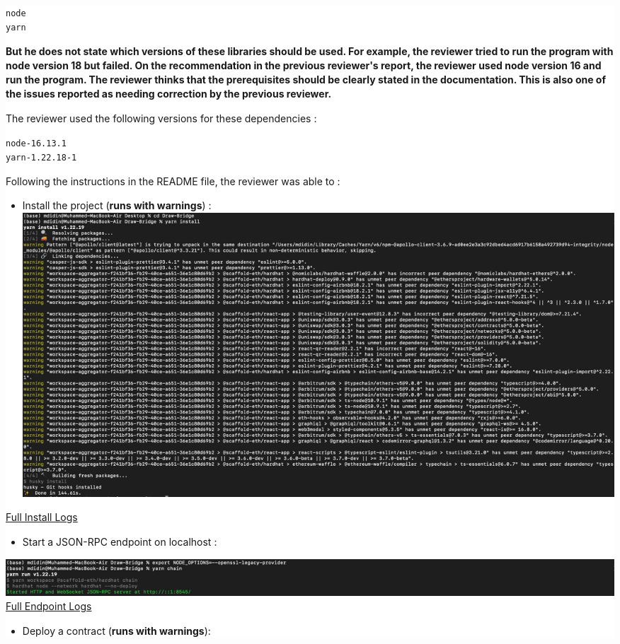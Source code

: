 ```bash
node
yarn
```

**But he does not state which versions of these libraries should be used. For example, the reviewer tried to run the program with node version 18 but failed. On the recommendation in the previous reviewer's report, the reviewer used node version 16 and run the program. The reviewer thinks that the prerequisites should be clearly stated in the documentation. This is also one of the issues reported as needing correction by the previous reviewer.**

The reviewer used the following versions for these dependencies : 

```bash
node-16.13.1
yarn-1.22.18-1
```

Following the instructions in the README file, the reviewer was able to :

* Install the project (**runs with warnings**) :
![](assets/build_1.png)

[Full Install Logs](assets/build_1.txt)


* Start a JSON-RPC endpoint on localhost : 

![](assets/build_2.png)
[Full Endpoint Logs](assets/build_2.txt)

* Deploy a contract (**runs with warnings**):
